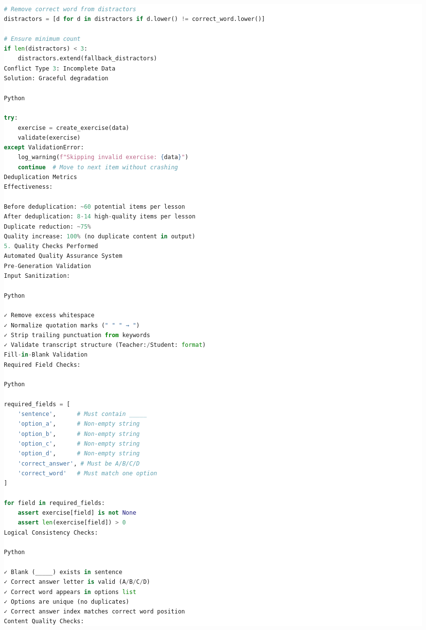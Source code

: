 ```python
# Remove correct word from distractors
distractors = [d for d in distractors if d.lower() != correct_word.lower()]

# Ensure minimum count
if len(distractors) < 3:
    distractors.extend(fallback_distractors)
Conflict Type 3: Incomplete Data
Solution: Graceful degradation

Python

try:
    exercise = create_exercise(data)
    validate(exercise)
except ValidationError:
    log_warning(f"Skipping invalid exercise: {data}")
    continue  # Move to next item without crashing
Deduplication Metrics
Effectiveness:

Before deduplication: ~60 potential items per lesson
After deduplication: 8-14 high-quality items per lesson
Duplicate reduction: ~75%
Quality increase: 100% (no duplicate content in output)
5. Quality Checks Performed
Automated Quality Assurance System
Pre-Generation Validation
Input Sanitization:

Python

✓ Remove excess whitespace
✓ Normalize quotation marks (" " " → ")
✓ Strip trailing punctuation from keywords
✓ Validate transcript structure (Teacher:/Student: format)
Fill-in-Blank Validation
Required Field Checks:

Python

required_fields = [
    'sentence',      # Must contain _____
    'option_a',      # Non-empty string
    'option_b',      # Non-empty string
    'option_c',      # Non-empty string
    'option_d',      # Non-empty string
    'correct_answer', # Must be A/B/C/D
    'correct_word'   # Must match one option
]

for field in required_fields:
    assert exercise[field] is not None
    assert len(exercise[field]) > 0
Logical Consistency Checks:

Python

✓ Blank (_____) exists in sentence
✓ Correct answer letter is valid (A/B/C/D)
✓ Correct word appears in options list
✓ Options are unique (no duplicates)
✓ Correct answer index matches correct word position
Content Quality Checks:
```